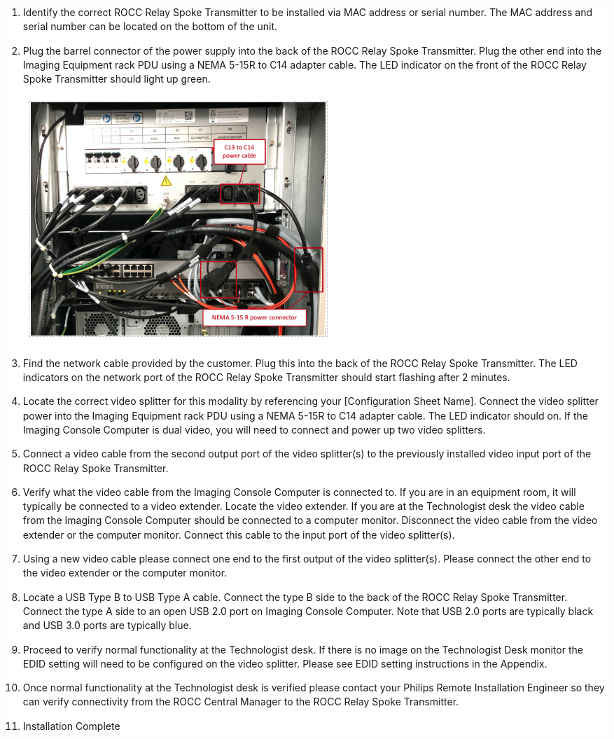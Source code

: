1.	Identify the correct ROCC Relay Spoke Transmitter to be installed via MAC address or serial number. The MAC address and serial number can be located on the bottom of the unit.
2.	Plug the barrel connector of the power supply into the back of the ROCC Relay Spoke Transmitter. Plug the other end into the Imaging Equipment rack PDU using a NEMA 5-15R to C14 adapter cable. The LED indicator on the front of the ROCC Relay Spoke Transmitter should light up green.

    ![](media/HWInst7.png)
 
3.	Find the network cable provided by the customer. Plug this into the back of the ROCC Relay Spoke Transmitter. The LED indicators on the network port of the ROCC Relay Spoke Transmitter should start flashing after 2 minutes. 
4.	Locate the correct video splitter for this modality by referencing your [Configuration Sheet Name]. Connect the video splitter power into the Imaging Equipment rack PDU using a NEMA 5-15R to C14 adapter cable. The LED indicator should on. If the Imaging Console Computer is dual video, you will need to connect and power up two video splitters.
5.	Connect a video cable from the second output port of the video splitter(s) to the previously installed video input port of the ROCC Relay Spoke Transmitter.
6.	Verify what the video cable from the Imaging Console Computer is connected to. If you are in an equipment room, it will typically be connected to a video extender. Locate the video extender. If you are at the Technologist desk the video cable from the Imaging Console Computer should be connected to a computer monitor. Disconnect the video cable from the video extender or the computer monitor. Connect this cable to the input port of the video splitter(s).
7.	Using a new video cable please connect one end to the first output of the video splitter(s). Please connect the other end to the video extender or the computer monitor.
8.	Locate a USB Type B to USB Type A cable. Connect the type B side to the back of the ROCC Relay Spoke Transmitter. Connect the type A side to an open USB 2.0 port on Imaging Console Computer. Note that USB 2.0 ports are typically black and USB 3.0 ports are typically blue.
9.	Proceed to verify normal functionality at the Technologist desk. If there is no image on the Technologist Desk monitor the EDID setting will need to be configured on the video splitter. Please see EDID setting instructions in the Appendix.
10.	Once normal functionality at the Technologist desk is verified please contact your Philips Remote Installation Engineer so they can verify connectivity from the ROCC Central Manager to the ROCC Relay Spoke Transmitter.
11.	Installation Complete
